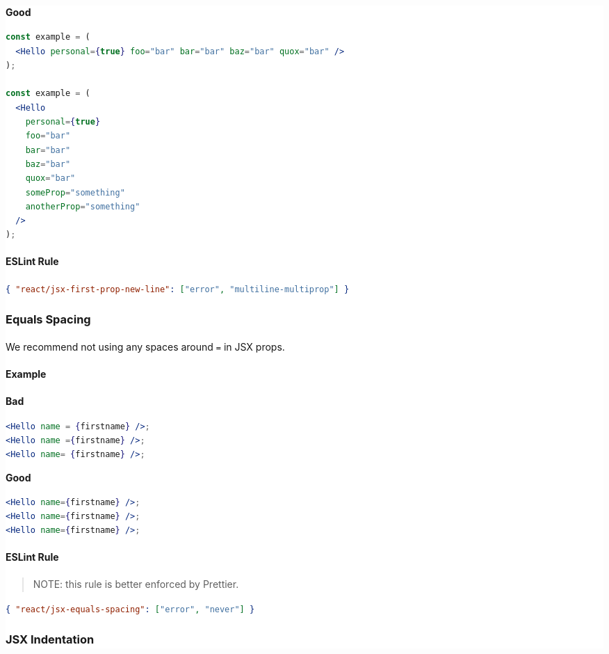 **Good**

```jsx
const example = (
  <Hello personal={true} foo="bar" bar="bar" baz="bar" quox="bar" />
);

const example = (
  <Hello
    personal={true}
    foo="bar"
    bar="bar"
    baz="bar"
    quox="bar"
    someProp="something"
    anotherProp="something"
  />
);
```

#### ESLint Rule

```json
{ "react/jsx-first-prop-new-line": ["error", "multiline-multiprop"] }
```

### Equals Spacing

We recommend not using any spaces around `=` in JSX props.

#### Example

**Bad**


```jsx
<Hello name = {firstname} />;
<Hello name ={firstname} />;
<Hello name= {firstname} />;
```

**Good**

```jsx
<Hello name={firstname} />;
<Hello name={firstname} />;
<Hello name={firstname} />;
```

#### ESLint Rule

> NOTE: this rule is better enforced by Prettier.

```json
{ "react/jsx-equals-spacing": ["error", "never"] }
```

### JSX Indentation
